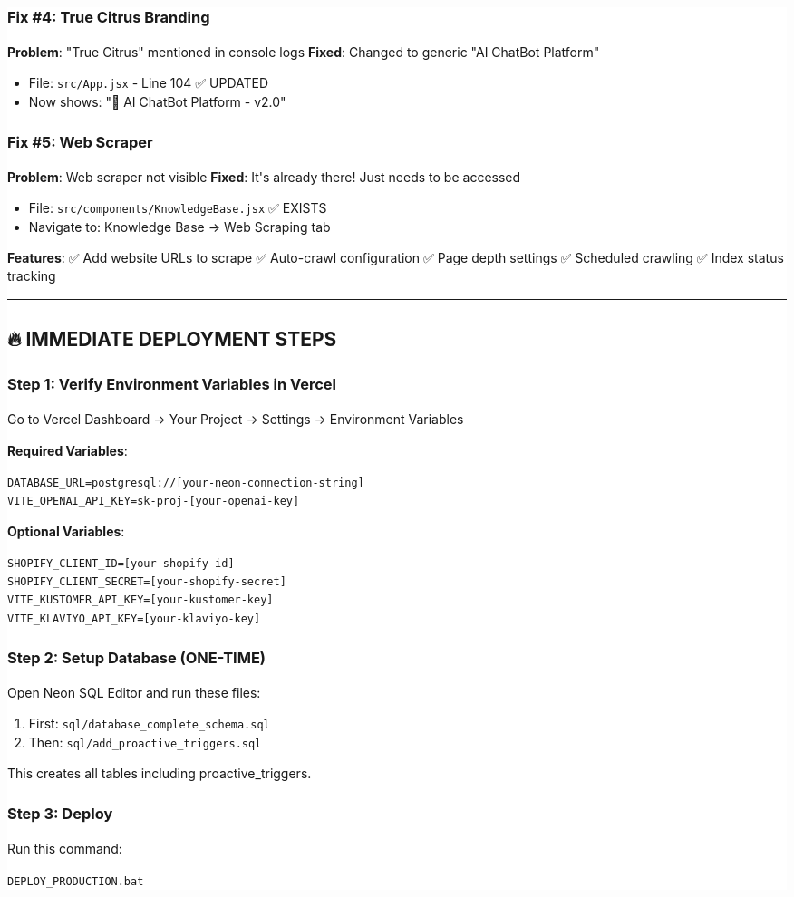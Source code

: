 ### Fix #4: True Citrus Branding
**Problem**: "True Citrus" mentioned in console logs
**Fixed**: Changed to generic "AI ChatBot Platform"
- File: `src/App.jsx` - Line 104 ✅ UPDATED
- Now shows: "🚀 AI ChatBot Platform - v2.0"

### Fix #5: Web Scraper
**Problem**: Web scraper not visible
**Fixed**: It's already there! Just needs to be accessed
- File: `src/components/KnowledgeBase.jsx` ✅ EXISTS
- Navigate to: Knowledge Base → Web Scraping tab

**Features**:
✅ Add website URLs to scrape
✅ Auto-crawl configuration
✅ Page depth settings
✅ Scheduled crawling
✅ Index status tracking

---

## 🔥 IMMEDIATE DEPLOYMENT STEPS

### Step 1: Verify Environment Variables in Vercel
Go to Vercel Dashboard → Your Project → Settings → Environment Variables

**Required Variables**:
```
DATABASE_URL=postgresql://[your-neon-connection-string]
VITE_OPENAI_API_KEY=sk-proj-[your-openai-key]
```

**Optional Variables**:
```
SHOPIFY_CLIENT_ID=[your-shopify-id]
SHOPIFY_CLIENT_SECRET=[your-shopify-secret]
VITE_KUSTOMER_API_KEY=[your-kustomer-key]
VITE_KLAVIYO_API_KEY=[your-klaviyo-key]
```

### Step 2: Setup Database (ONE-TIME)
Open Neon SQL Editor and run these files:

1. First: `sql/database_complete_schema.sql`
2. Then: `sql/add_proactive_triggers.sql`

This creates all tables including proactive_triggers.

### Step 3: Deploy
Run this command:
```bash
DEPLOY_PRODUCTION.bat
```
